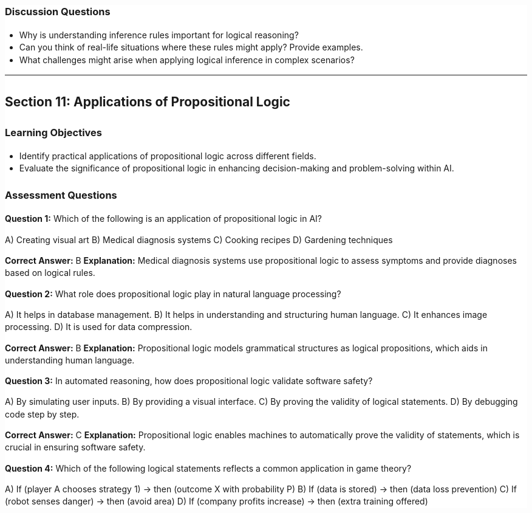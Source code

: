 ### Discussion Questions
- Why is understanding inference rules important for logical reasoning?
- Can you think of real-life situations where these rules might apply? Provide examples.
- What challenges might arise when applying logical inference in complex scenarios?

---

## Section 11: Applications of Propositional Logic

### Learning Objectives
- Identify practical applications of propositional logic across different fields.
- Evaluate the significance of propositional logic in enhancing decision-making and problem-solving within AI.

### Assessment Questions

**Question 1:** Which of the following is an application of propositional logic in AI?

  A) Creating visual art
  B) Medical diagnosis systems
  C) Cooking recipes
  D) Gardening techniques

**Correct Answer:** B
**Explanation:** Medical diagnosis systems use propositional logic to assess symptoms and provide diagnoses based on logical rules.

**Question 2:** What role does propositional logic play in natural language processing?

  A) It helps in database management.
  B) It helps in understanding and structuring human language.
  C) It enhances image processing.
  D) It is used for data compression.

**Correct Answer:** B
**Explanation:** Propositional logic models grammatical structures as logical propositions, which aids in understanding human language.

**Question 3:** In automated reasoning, how does propositional logic validate software safety?

  A) By simulating user inputs.
  B) By providing a visual interface.
  C) By proving the validity of logical statements.
  D) By debugging code step by step.

**Correct Answer:** C
**Explanation:** Propositional logic enables machines to automatically prove the validity of statements, which is crucial in ensuring software safety.

**Question 4:** Which of the following logical statements reflects a common application in game theory?

  A) If (player A chooses strategy 1) → then (outcome X with probability P)
  B) If (data is stored) → then (data loss prevention)
  C) If (robot senses danger) → then (avoid area)
  D) If (company profits increase) → then (extra training offered)
